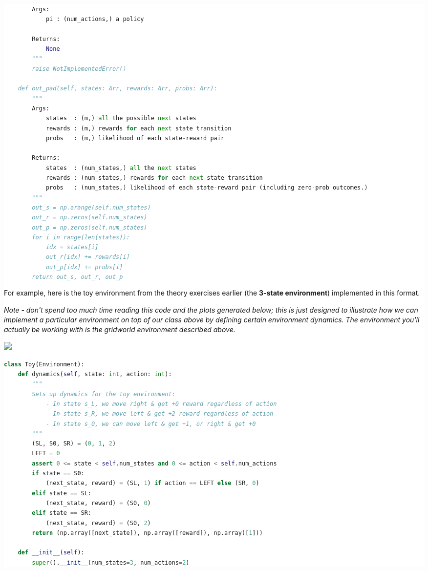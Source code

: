 ```python
        Args:
            pi : (num_actions,) a policy

        Returns:
            None
        """
        raise NotImplementedError()

    def out_pad(self, states: Arr, rewards: Arr, probs: Arr):
        """
        Args:
            states  : (m,) all the possible next states
            rewards : (m,) rewards for each next state transition
            probs   : (m,) likelihood of each state-reward pair

        Returns:
            states  : (num_states,) all the next states
            rewards : (num_states,) rewards for each next state transition
            probs   : (num_states,) likelihood of each state-reward pair (including zero-prob outcomes.)
        """
        out_s = np.arange(self.num_states)
        out_r = np.zeros(self.num_states)
        out_p = np.zeros(self.num_states)
        for i in range(len(states)):
            idx = states[i]
            out_r[idx] += rewards[i]
            out_p[idx] += probs[i]
        return out_s, out_r, out_p
```


For example, here is the toy environment from the theory exercises earlier (the **3-state environment**) implemented in this format.

*Note - don't spend too much time reading this code and the plots generated below; this is just designed to illustrate how we can implement a particular environment on top of our class above by defining certain environment dynamics. The environment you'll actually be working with is the gridworld environment described above.*

<img src="https://raw.githubusercontent.com/callummcdougall/computational-thread-art/master/example_images/misc/markov-diagram.png" width="400">


```python
class Toy(Environment):
    def dynamics(self, state: int, action: int):
        """
        Sets up dynamics for the toy environment:
            - In state s_L, we move right & get +0 reward regardless of action
            - In state s_R, we move left & get +2 reward regardless of action
            - In state s_0, we can move left & get +1, or right & get +0
        """
        (SL, S0, SR) = (0, 1, 2)
        LEFT = 0
        assert 0 <= state < self.num_states and 0 <= action < self.num_actions
        if state == S0:
            (next_state, reward) = (SL, 1) if action == LEFT else (SR, 0)
        elif state == SL:
            (next_state, reward) = (S0, 0)
        elif state == SR:
            (next_state, reward) = (S0, 2)
        return (np.array([next_state]), np.array([reward]), np.array([1]))

    def __init__(self):
        super().__init__(num_states=3, num_actions=2)
```